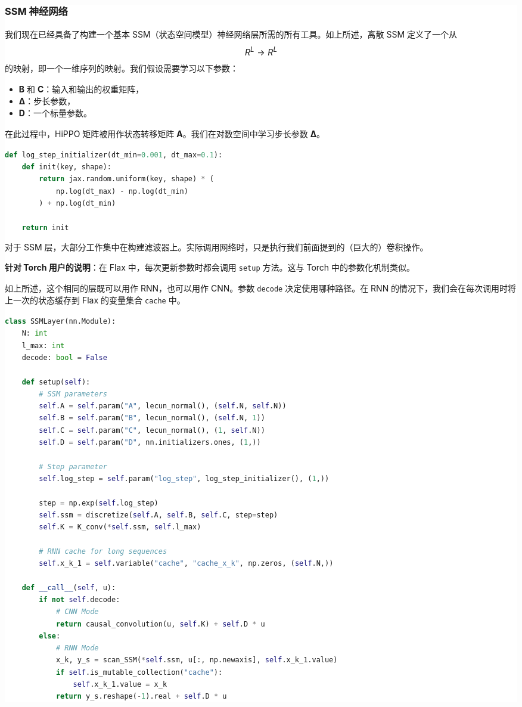 ### SSM 神经网络

我们现在已经具备了构建一个基本 SSM（状态空间模型）神经网络层所需的所有工具。如上所述，离散 SSM 定义了一个从 $$R^L → R^L$$ 的映射，即一个一维序列的映射。我们假设需要学习以下参数：

- **B** 和 **C**：输入和输出的权重矩阵，
- **Δ**：步长参数，
- **D**：一个标量参数。

在此过程中，HiPPO 矩阵被用作状态转移矩阵 **A**。我们在对数空间中学习步长参数 **Δ**。

```python
def log_step_initializer(dt_min=0.001, dt_max=0.1):
    def init(key, shape):
        return jax.random.uniform(key, shape) * (
            np.log(dt_max) - np.log(dt_min)
        ) + np.log(dt_min)

    return init
```

对于 SSM 层，大部分工作集中在构建滤波器上。实际调用网络时，只是执行我们前面提到的（巨大的）卷积操作。

**针对 Torch 用户的说明**：在 Flax 中，每次更新参数时都会调用 `setup` 方法。这与 Torch 中的参数化机制类似。

如上所述，这个相同的层既可以用作 RNN，也可以用作 CNN。参数 `decode` 决定使用哪种路径。在 RNN 的情况下，我们会在每次调用时将上一次的状态缓存到 Flax 的变量集合 `cache` 中。

```python
class SSMLayer(nn.Module):
    N: int
    l_max: int
    decode: bool = False

    def setup(self):
        # SSM parameters
        self.A = self.param("A", lecun_normal(), (self.N, self.N))
        self.B = self.param("B", lecun_normal(), (self.N, 1))
        self.C = self.param("C", lecun_normal(), (1, self.N))
        self.D = self.param("D", nn.initializers.ones, (1,))

        # Step parameter
        self.log_step = self.param("log_step", log_step_initializer(), (1,))

        step = np.exp(self.log_step)
        self.ssm = discretize(self.A, self.B, self.C, step=step)
        self.K = K_conv(*self.ssm, self.l_max)

        # RNN cache for long sequences
        self.x_k_1 = self.variable("cache", "cache_x_k", np.zeros, (self.N,))

    def __call__(self, u):
        if not self.decode:
            # CNN Mode
            return causal_convolution(u, self.K) + self.D * u
        else:
            # RNN Mode
            x_k, y_s = scan_SSM(*self.ssm, u[:, np.newaxis], self.x_k_1.value)
            if self.is_mutable_collection("cache"):
                self.x_k_1.value = x_k
            return y_s.reshape(-1).real + self.D * u
```
